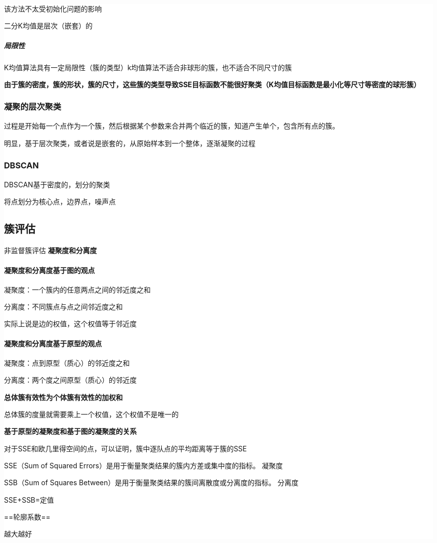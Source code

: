 该方法不太受初始化问题的影响

二分K均值是层次（嵌套）的

##### 局限性

K均值算法具有一定局限性（簇的类型）k均值算法不适合非球形的簇，也不适合不同尺寸的簇

**由于簇的密度，簇的形状，簇的尺寸，这些簇的类型导致SSE目标函数不能很好聚类（K均值目标函数是最小化等尺寸等密度的球形簇）**



### 凝聚的层次聚类

过程是开始每一个点作为一个簇，然后根据某个参数来合并两个临近的簇，知道产生单个，包含所有点的簇。

明显，基于层次聚类，或者说是嵌套的，从原始样本到一个整体，逐渐凝聚的过程



### DBSCAN

DBSCAN基于密度的，划分的聚类

将点划分为核心点，边界点，噪声点

## 簇评估

非监督簇评估 **凝聚度和分离度**



#### 凝聚度和分离度基于图的观点

凝聚度：一个簇内的任意两点之间的邻近度之和

分离度：不同簇点与点之间邻近度之和

实际上说是边的权值，这个权值等于邻近度

#### 凝聚度和分离度基于原型的观点

凝聚度：点到原型（质心）的邻近度之和

分离度：两个度之间原型（质心）的邻近度

**总体簇有效性为个体簇有效性的加权和**

总体簇的度量就需要乘上一个权值，这个权值不是唯一的

**基于原型的凝聚度和基于图的凝聚度的关系**

对于SSE和欧几里得空间的点，可以证明，簇中逐队点的平均距离等于簇的SSE

SSE（Sum of Squared Errors）是用于衡量聚类结果的簇内方差或集中度的指标。	凝聚度

SSB（Sum of Squares Between）是用于衡量聚类结果的簇间离散度或分离度的指标。	分离度

SSE+SSB=定值

==轮廓系数==

越大越好
